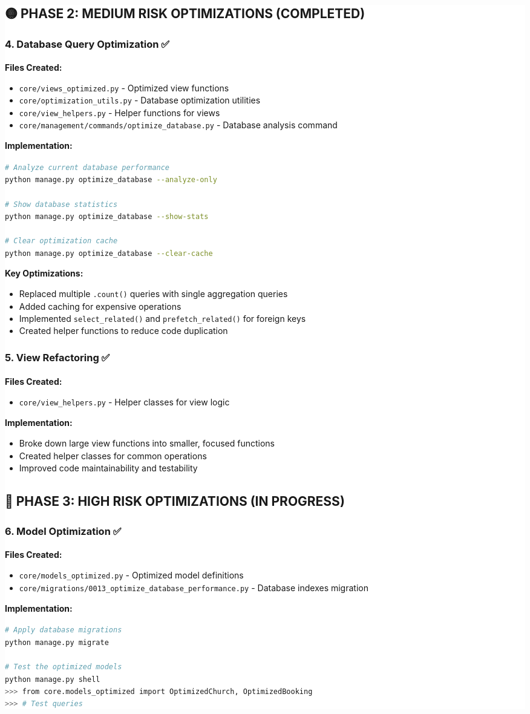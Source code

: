 ## 🟡 PHASE 2: MEDIUM RISK OPTIMIZATIONS (COMPLETED)

### 4. Database Query Optimization ✅
**Files Created:**
- `core/views_optimized.py` - Optimized view functions
- `core/optimization_utils.py` - Database optimization utilities
- `core/view_helpers.py` - Helper functions for views
- `core/management/commands/optimize_database.py` - Database analysis command

**Implementation:**
```bash
# Analyze current database performance
python manage.py optimize_database --analyze-only

# Show database statistics
python manage.py optimize_database --show-stats

# Clear optimization cache
python manage.py optimize_database --clear-cache
```

**Key Optimizations:**
- Replaced multiple `.count()` queries with single aggregation queries
- Added caching for expensive operations
- Implemented `select_related()` and `prefetch_related()` for foreign keys
- Created helper functions to reduce code duplication

### 5. View Refactoring ✅
**Files Created:**
- `core/view_helpers.py` - Helper classes for view logic

**Implementation:**
- Broke down large view functions into smaller, focused functions
- Created helper classes for common operations
- Improved code maintainability and testability

## 🔴 PHASE 3: HIGH RISK OPTIMIZATIONS (IN PROGRESS)

### 6. Model Optimization ✅
**Files Created:**
- `core/models_optimized.py` - Optimized model definitions
- `core/migrations/0013_optimize_database_performance.py` - Database indexes migration

**Implementation:**
```bash
# Apply database migrations
python manage.py migrate

# Test the optimized models
python manage.py shell
>>> from core.models_optimized import OptimizedChurch, OptimizedBooking
>>> # Test queries
```
